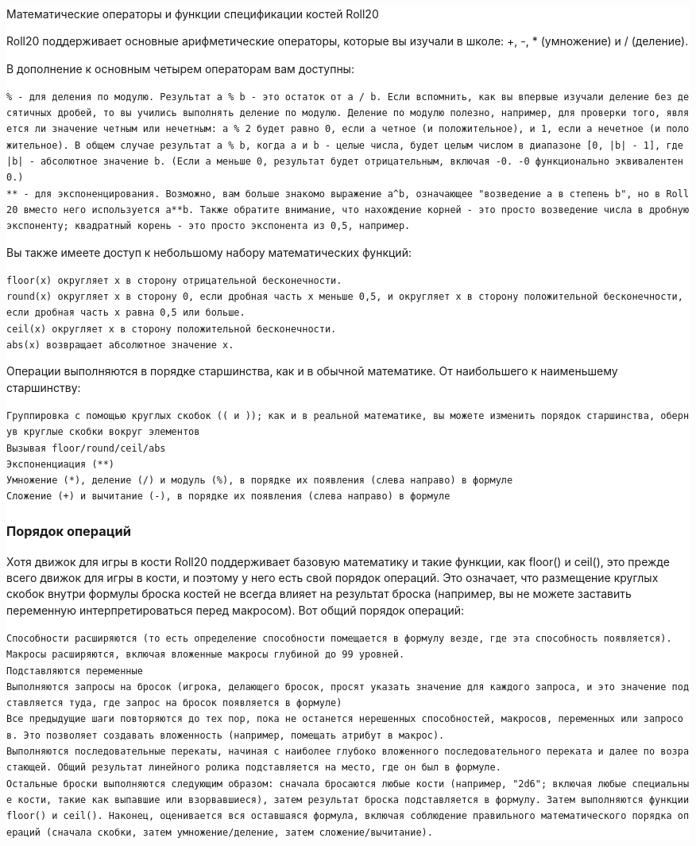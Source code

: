 Математические операторы и функции спецификации костей Roll20

Roll20 поддерживает основные арифметические операторы, которые вы изучали в школе: +, -, \* (умножение) и / (деление).

В дополнение к основным четырем операторам вам доступны:


```
% - для деления по модулю. Результат a % b - это остаток от a / b. Если вспомнить, как вы впервые изучали деление без десятичных дробей, то вы учились выполнять деление по модулю. Деление по модулю полезно, например, для проверки того, является ли значение четным или нечетным: a % 2 будет равно 0, если a четное (и положительное), и 1, если a нечетное (и положительное). В общем случае результат a % b, когда a и b - целые числа, будет целым числом в диапазоне [0, |b| - 1], где |b| - абсолютное значение b. (Если a меньше 0, результат будет отрицательным, включая -0. -0 функционально эквивалентен 0.)
** - для экспоненцирования. Возможно, вам больше знакомо выражение a^b, означающее "возведение a в степень b", но в Roll20 вместо него используется a**b. Также обратите внимание, что нахождение корней - это просто возведение числа в дробную экспоненту; квадратный корень - это просто экспонента из 0,5, например. 
```

Вы также имеете доступ к небольшому набору математических функций:

```
floor(x) округляет x в сторону отрицательной бесконечности.
round(x) округляет x в сторону 0, если дробная часть x меньше 0,5, и округляет x в сторону положительной бесконечности, если дробная часть x равна 0,5 или больше.
ceil(x) округляет x в сторону положительной бесконечности.
abs(x) возвращает абсолютное значение x. 
```

Операции выполняются в порядке старшинства, как и в обычной математике. От наибольшего к наименьшему старшинству:

```
Группировка с помощью круглых скобок (( и )); как и в реальной математике, вы можете изменить порядок старшинства, обернув круглые скобки вокруг элементов
Вызывая floor/round/ceil/abs
Экспоненциация (**)
Умножение (*), деление (/) и модуль (%), в порядке их появления (слева направо) в формуле
Сложение (+) и вычитание (-), в порядке их появления (слева направо) в формуле 
```

### Порядок операций

Хотя движок для игры в кости Roll20 поддерживает базовую математику и такие функции, как floor() и ceil(), это прежде всего движок для игры в кости, и поэтому у него есть свой порядок операций. Это означает, что размещение круглых скобок внутри формулы броска костей не всегда влияет на результат броска (например, вы не можете заставить переменную интерпретироваться перед макросом). Вот общий порядок операций:

```
Способности расширяются (то есть определение способности помещается в формулу везде, где эта способность появляется).
Макросы расширяются, включая вложенные макросы глубиной до 99 уровней.
Подставляются переменные
Выполняются запросы на бросок (игрока, делающего бросок, просят указать значение для каждого запроса, и это значение подставляется туда, где запрос на бросок появляется в формуле)
Все предыдущие шаги повторяются до тех пор, пока не останется нерешенных способностей, макросов, переменных или запросов. Это позволяет создавать вложенность (например, помещать атрибут в макрос).
Выполняются последовательные перекаты, начиная с наиболее глубоко вложенного последовательного переката и далее по возрастающей. Общий результат линейного ролика подставляется на место, где он был в формуле.
Остальные броски выполняются следующим образом: сначала бросаются любые кости (например, "2d6"; включая любые специальные кости, такие как выпавшие или взорвавшиеся), затем результат броска подставляется в формулу. Затем выполняются функции floor() и ceil(). Наконец, оценивается вся оставшаяся формула, включая соблюдение правильного математического порядка операций (сначала скобки, затем умножение/деление, затем сложение/вычитание). 
```